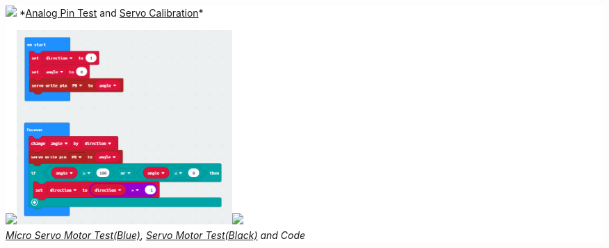 <img src="https://github.com/angelagoh/7515QCA-Assessment3/blob/master/journal/Photos/2servocalibration.jpg" width=280px/>
*<a href="https://vimeo.com/422423196">Analog Pin Test</a> and <a href="https://vimeo.com/422424079">Servo Calibration</a>*

<img src="https://github.com/angelagoh/7515QCA-Assessment3/blob/master/journal/Photos/3servotest.jpg" width=280px/><img src="https://github.com/angelagoh/7515QCA-Assessment3/blob/master/journal/Photos/3servotestcode.PNG" height=280px/><img src="https://github.com/angelagoh/7515QCA-Assessment3/blob/master/journal/Photos/4servotowertest.jpg" width=280px/>
<br>
*<a href="https://vimeo.com/422424124">Micro Servo Motor Test(Blue)</a>, <a href="https://vimeo.com/422424166">Servo Motor Test(Black)</a> and Code*
